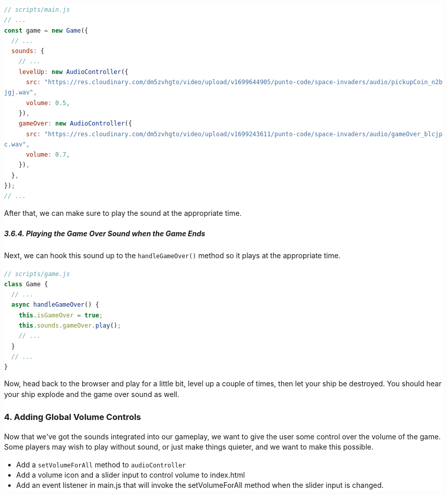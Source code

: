 ```js
// scripts/main.js
// ...
const game = new Game({
  // ...
  sounds: {
    // ...
    levelUp: new AudioController({
      src: "https://res.cloudinary.com/dm5zvhgto/video/upload/v1699644905/punto-code/space-invaders/audio/pickupCoin_n2bjgj.wav",
      volume: 0.5,
    }),
    gameOver: new AudioController({
      src: "https://res.cloudinary.com/dm5zvhgto/video/upload/v1699243611/punto-code/space-invaders/audio/gameOver_blcjpc.wav",
      volume: 0.7,
    }),
  },
});
// ...
```

After that, we can make sure to play the sound at the appropriate time.

##### 3.6.4. Playing the Game Over Sound when the Game Ends

Next, we can hook this sound up to the `handleGameOver()` method so it plays at the appropriate time.

```js
// scripts/game.js
class Game {
  // ...
  async handleGameOver() {
    this.isGameOver = true;
    this.sounds.gameOver.play();
    // ...
  }
  // ...
}
```

Now, head back to the browser and play for a little bit, level up a couple of times, then let your ship be destroyed. You should hear your ship explode and the game over sound as well.

### 4. Adding Global Volume Controls

Now that we've got the sounds integrated into our gameplay, we want to give the user some control over the volume of the game. Some players may wish to play without sound, or just make things quieter, and we want to make this possible.

- Add a `setVolumeForAll` method to `audioController`
- Add a volume icon and a slider input to control volume to index.html
- Add an event listener in main.js that will invoke the setVolumeForAll method when the slider input is changed.

